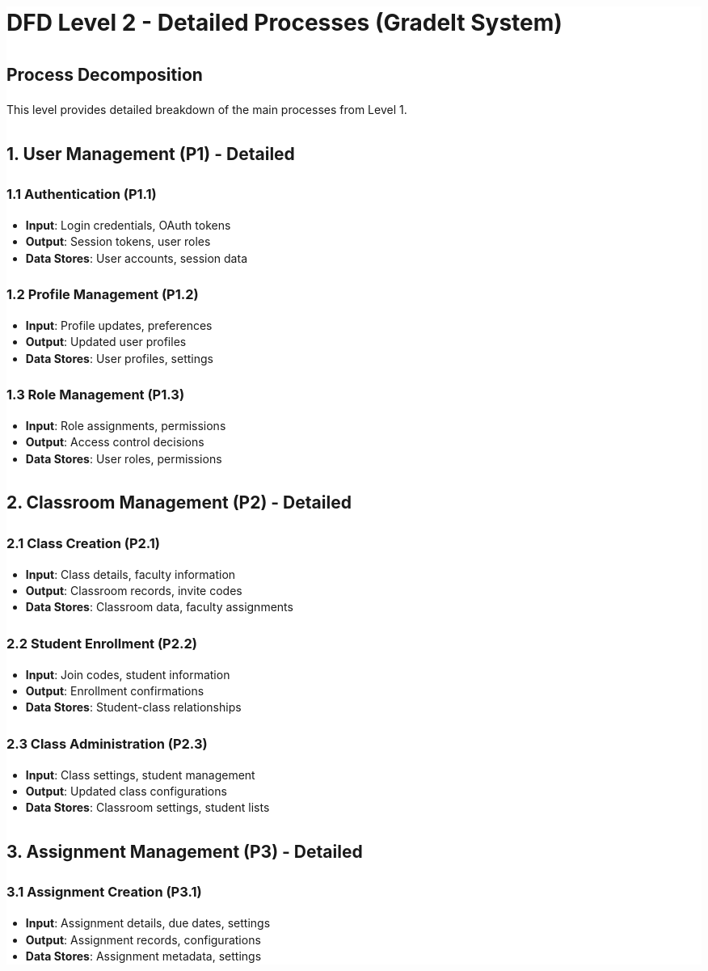 # DFD Level 2 - Detailed Processes (GradeIt System)

## Process Decomposition
This level provides detailed breakdown of the main processes from Level 1.

## 1. User Management (P1) - Detailed

### 1.1 Authentication (P1.1)
- **Input**: Login credentials, OAuth tokens
- **Output**: Session tokens, user roles
- **Data Stores**: User accounts, session data

### 1.2 Profile Management (P1.2)
- **Input**: Profile updates, preferences
- **Output**: Updated user profiles
- **Data Stores**: User profiles, settings

### 1.3 Role Management (P1.3)
- **Input**: Role assignments, permissions
- **Output**: Access control decisions
- **Data Stores**: User roles, permissions

## 2. Classroom Management (P2) - Detailed

### 2.1 Class Creation (P2.1)
- **Input**: Class details, faculty information
- **Output**: Classroom records, invite codes
- **Data Stores**: Classroom data, faculty assignments

### 2.2 Student Enrollment (P2.2)
- **Input**: Join codes, student information
- **Output**: Enrollment confirmations
- **Data Stores**: Student-class relationships

### 2.3 Class Administration (P2.3)
- **Input**: Class settings, student management
- **Output**: Updated class configurations
- **Data Stores**: Classroom settings, student lists

## 3. Assignment Management (P3) - Detailed

### 3.1 Assignment Creation (P3.1)
- **Input**: Assignment details, due dates, settings
- **Output**: Assignment records, configurations
- **Data Stores**: Assignment metadata, settings
